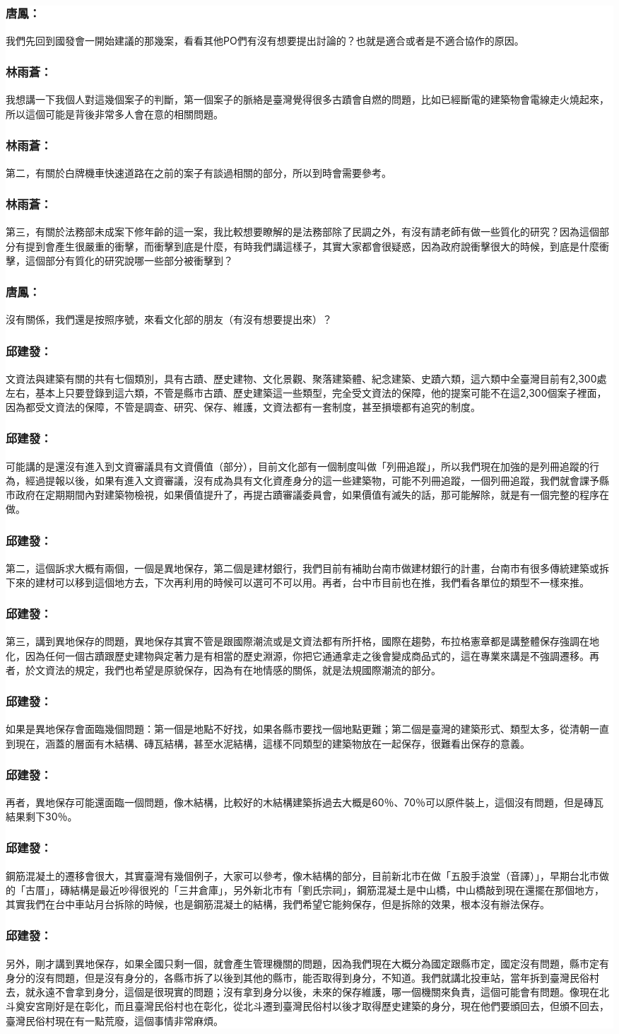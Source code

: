 ### 唐鳳：
我們先回到國發會一開始建議的那幾案，看看其他PO們有沒有想要提出討論的？也就是適合或者是不適合協作的原因。

### 林雨蒼：
我想講一下我個人對這幾個案子的判斷，第一個案子的脈絡是臺灣覺得很多古蹟會自燃的問題，比如已經斷電的建築物會電線走火燒起來，所以這個可能是背後非常多人會在意的相關問題。

### 林雨蒼：
第二，有關於白牌機車快速道路在之前的案子有談過相關的部分，所以到時會需要參考。

### 林雨蒼：
第三，有關於法務部未成案下修年齡的這一案，我比較想要瞭解的是法務部除了民調之外，有沒有請老師有做一些質化的研究？因為這個部分有提到會產生很嚴重的衝擊，而衝擊到底是什麼，有時我們講這樣子，其實大家都會很疑惑，因為政府說衝擊很大的時候，到底是什麼衝擊，這個部分有質化的研究說哪一些部分被衝擊到？

### 唐鳳：
沒有關係，我們還是按照序號，來看文化部的朋友（有沒有想要提出來）？

### 邱建發：
文資法與建築有關的共有七個類別，具有古蹟、歷史建物、文化景觀、聚落建築體、紀念建築、史蹟六類，這六類中全臺灣目前有2,300處左右，基本上只要登錄到這六類，不管是縣市古蹟、歷史建築這一些類型，完全受文資法的保障，他的提案可能不在這2,300個案子裡面，因為都受文資法的保障，不管是調查、研究、保存、維護，文資法都有一套制度，甚至損壞都有追究的制度。

### 邱建發：
可能講的是還沒有進入到文資審議具有文資價值（部分），目前文化部有一個制度叫做「列冊追蹤」，所以我們現在加強的是列冊追蹤的行為，經過提報以後，如果有進入文資審議，沒有成為具有文化資產身分的這一些建築物，可能不列冊追蹤，一個列冊追蹤，我們就會課予縣市政府在定期期間內對建築物檢視，如果價值提升了，再提古蹟審議委員會，如果價值有滅失的話，那可能解除，就是有一個完整的程序在做。

### 邱建發：
第二，這個訴求大概有兩個，一個是異地保存，第二個是建材銀行，我們目前有補助台南市做建材銀行的計畫，台南市有很多傳統建築或拆下來的建材可以移到這個地方去，下次再利用的時候可以選可不可以用。再者，台中市目前也在推，我們看各單位的類型不一樣來推。

### 邱建發：
第三，講到異地保存的問題，異地保存其實不管是跟國際潮流或是文資法都有所扞格，國際在趨勢，布拉格憲章都是講整體保存強調在地化，因為任何一個古蹟跟歷史建物與定著力是有相當的歷史淵源，你把它通通拿走之後會變成商品式的，這在專業來講是不強調遷移。再者，於文資法的規定，我們也希望是原貌保存，因為有在地情感的關係，就是法規國際潮流的部分。

### 邱建發：
如果是異地保存會面臨幾個問題：第一個是地點不好找，如果各縣市要找一個地點更難；第二個是臺灣的建築形式、類型太多，從清朝一直到現在，涵蓋的層面有木結構、磚瓦結構，甚至水泥結構，這樣不同類型的建築物放在一起保存，很難看出保存的意義。

### 邱建發：
再者，異地保存可能還面臨一個問題，像木結構，比較好的木結構建築拆過去大概是60％、70％可以原件裝上，這個沒有問題，但是磚瓦結果剩下30％。

### 邱建發：
鋼筋混凝土的遷移會很大，其實臺灣有幾個例子，大家可以參考，像木結構的部分，目前新北市在做「五股手浪堂（音譯）」，早期台北市做的「古厝」，磚結構是最近吵得很兇的「三井倉庫」，另外新北市有「劉氏宗祠」，鋼筋混凝土是中山橋，中山橋敲到現在還擺在那個地方，其實我們在台中車站月台拆除的時候，也是鋼筋混凝土的結構，我們希望它能夠保存，但是拆除的效果，根本沒有辦法保存。

### 邱建發：
另外，剛才講到異地保存，如果全國只剩一個，就會產生管理機關的問題，因為我們現在大概分為國定跟縣市定，國定沒有問題，縣市定有身分的沒有問題，但是沒有身分的，各縣市拆了以後到其他的縣市，能否取得到身分，不知道。我們就講北投車站，當年拆到臺灣民俗村去，就永遠不會拿到身分，這個是很現實的問題；沒有拿到身分以後，未來的保存維護，哪一個機關來負責，這個可能會有問題。像現在北斗奠安宮剛好是在彰化，而且臺灣民俗村也在彰化，從北斗遷到臺灣民俗村以後才取得歷史建築的身分，現在他們要頒回去，但頒不回去，臺灣民俗村現在有一點荒廢，這個事情非常麻煩。
